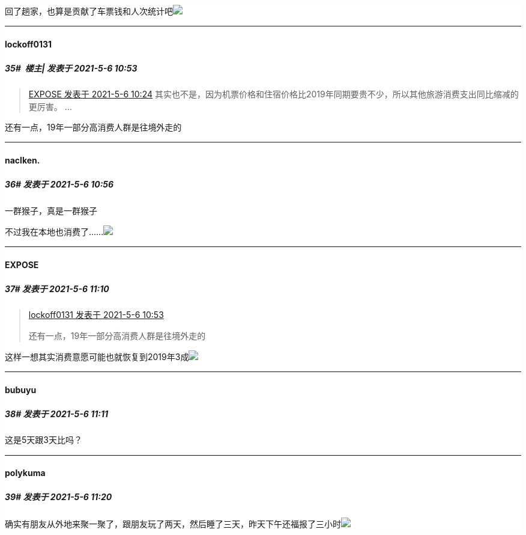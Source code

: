 
回了趟家，也算是贡献了车票钱和人次统计吧<img src="https://static.saraba1st.com/image/smiley/face2017/213.gif" referrerpolicy="no-referrer">


*****

####  lockoff0131  
##### 35#         楼主| 发表于 2021-5-6 10:53


<blockquote><a href="httphttps://bbs.saraba1st.com/2b/forum.php?mod=redirect&amp;goto=findpost&amp;pid=51156308&amp;ptid=2002567" target="_blank">EXPOSE 发表于 2021-5-6 10:24</a>
其实也不是，因为机票价格和住宿价格比2019年同期要贵不少，所以其他旅游消费支出同比缩减的更厉害。 ...</blockquote>
还有一点，19年一部分高消费人群是往境外走的


*****

####  naclken.  
##### 36#       发表于 2021-5-6 10:56


一群猴子，真是一群猴子

不过我在本地也消费了……<img src="https://static.saraba1st.com/image/smiley/face2017/066.png" referrerpolicy="no-referrer">


*****

####  EXPOSE  
##### 37#       发表于 2021-5-6 11:10


<blockquote><a href="httphttps://bbs.saraba1st.com/2b/forum.php?mod=redirect&amp;goto=findpost&amp;pid=51156601&amp;ptid=2002567" target="_blank">lockoff0131 发表于 2021-5-6 10:53</a>

还有一点，19年一部分高消费人群是往境外走的</blockquote>
这样一想其实消费意愿可能也就恢复到2019年3成<img src="https://static.saraba1st.com/image/smiley/face2017/047.png" referrerpolicy="no-referrer">


*****

####  bubuyu  
##### 38#       发表于 2021-5-6 11:11


这是5天跟3天比吗？


*****

####  polykuma  
##### 39#       发表于 2021-5-6 11:20


确实有朋友从外地来聚一聚了，跟朋友玩了两天，然后睡了三天，昨天下午还福报了三小时<img src="https://static.saraba1st.com/image/smiley/face2017/001.png" referrerpolicy="no-referrer">
